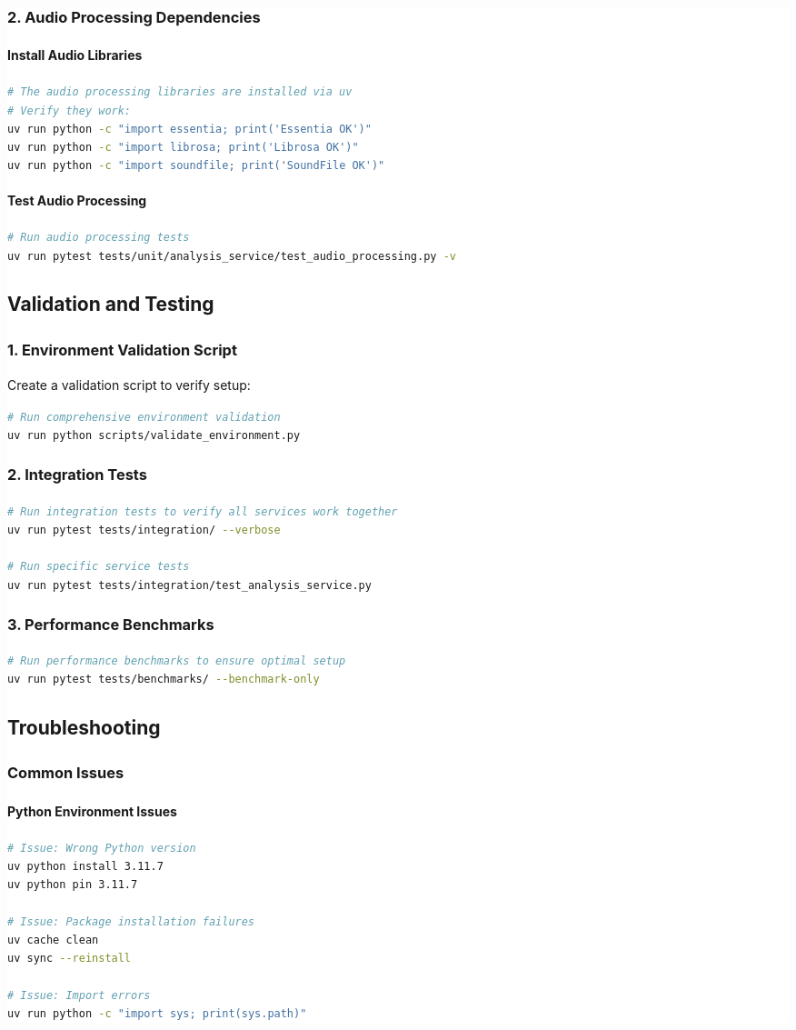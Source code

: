 ### 2. Audio Processing Dependencies

#### Install Audio Libraries
```bash
# The audio processing libraries are installed via uv
# Verify they work:
uv run python -c "import essentia; print('Essentia OK')"
uv run python -c "import librosa; print('Librosa OK')"
uv run python -c "import soundfile; print('SoundFile OK')"
```

#### Test Audio Processing
```bash
# Run audio processing tests
uv run pytest tests/unit/analysis_service/test_audio_processing.py -v
```

## Validation and Testing

### 1. Environment Validation Script
Create a validation script to verify setup:

```bash
# Run comprehensive environment validation
uv run python scripts/validate_environment.py
```

### 2. Integration Tests
```bash
# Run integration tests to verify all services work together
uv run pytest tests/integration/ --verbose

# Run specific service tests
uv run pytest tests/integration/test_analysis_service.py
```

### 3. Performance Benchmarks
```bash
# Run performance benchmarks to ensure optimal setup
uv run pytest tests/benchmarks/ --benchmark-only
```

## Troubleshooting

### Common Issues

#### Python Environment Issues
```bash
# Issue: Wrong Python version
uv python install 3.11.7
uv python pin 3.11.7

# Issue: Package installation failures
uv cache clean
uv sync --reinstall

# Issue: Import errors
uv run python -c "import sys; print(sys.path)"
```
